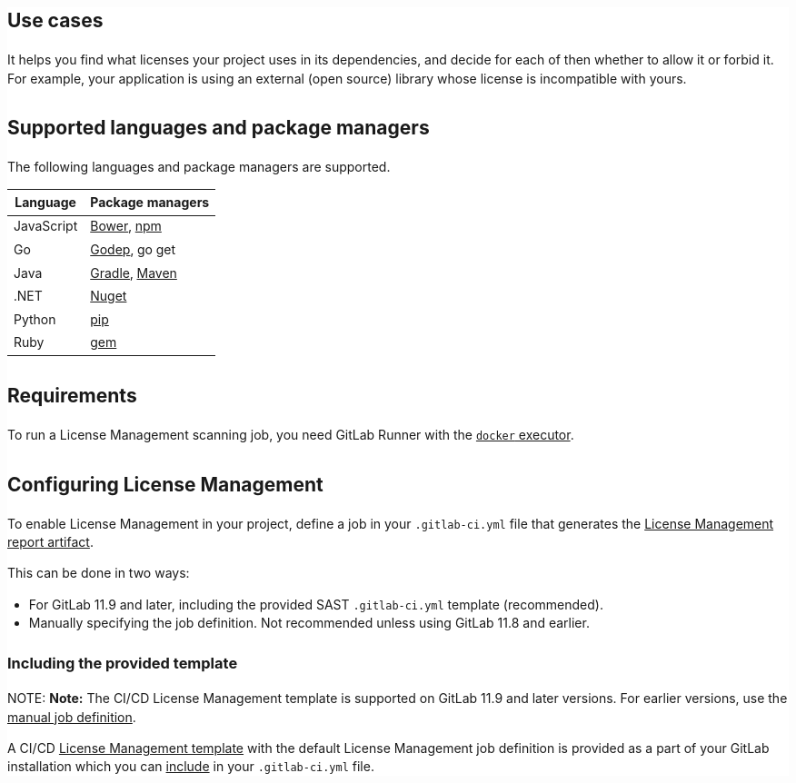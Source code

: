 ## Use cases

It helps you find what licenses your project uses in its dependencies, and decide for each of then
whether to allow it or forbid it. For example, your application is using an external (open source)
library whose license is incompatible with yours.

## Supported languages and package managers

The following languages and package managers are supported.

| Language   | Package managers                                                  |
|------------|-------------------------------------------------------------------|
| JavaScript | [Bower](https://bower.io/), [npm](https://www.npmjs.com/)         |
| Go         | [Godep](https://github.com/tools/godep), go get                   |
| Java       | [Gradle](https://gradle.org/), [Maven](https://maven.apache.org/) |
| .NET       | [Nuget](https://www.nuget.org/)                                   |
| Python     | [pip](https://pip.pypa.io/en/stable/)                             |
| Ruby       | [gem](https://rubygems.org/)                                      |

## Requirements

To run a License Management scanning job, you need GitLab Runner with the
[`docker` executor](https://docs.gitlab.com/runner/executors/docker.html).

## Configuring License Management

To enable License Management in your project, define a job in your `.gitlab-ci.yml`
file that generates the [License Management report artifact](../../../ci/yaml/README.md#artifactsreportslicense_management-ultimate).

This can be done in two ways:

- For GitLab 11.9 and later, including the provided SAST `.gitlab-ci.yml` template (recommended).
- Manually specifying the job definition. Not recommended unless using GitLab
  11.8 and earlier.

### Including the provided template

NOTE: **Note:**
The CI/CD License Management template is supported on GitLab 11.9 and later versions.
For earlier versions, use the [manual job definition](#manual-job-definition-for-gitlab-115-and-later).

A CI/CD [License Management template](https://gitlab.com/gitlab-org/gitlab-ee/blob/master/lib/gitlab/ci/templates/Security/License-Management.gitlab-ci.yml)
with the default License Management job definition is provided as a part of your GitLab
installation which you can [include](../../../ci/yaml/README.md#includetemplate)
in your `.gitlab-ci.yml` file.
